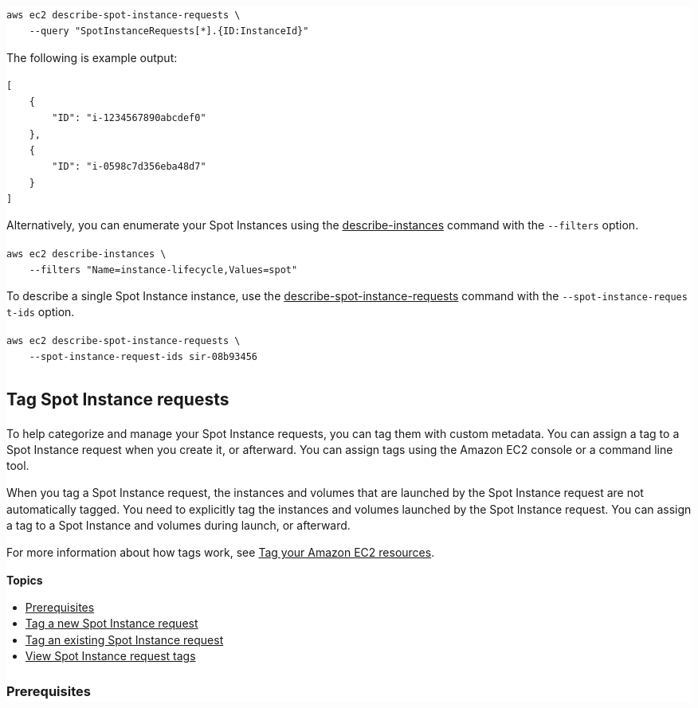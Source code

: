 ```
aws ec2 describe-spot-instance-requests \
    --query "SpotInstanceRequests[*].{ID:InstanceId}"
```

The following is example output:

```
[
    {
        "ID": "i-1234567890abcdef0"
    },
    {
        "ID": "i-0598c7d356eba48d7"
    }
]
```

Alternatively, you can enumerate your Spot Instances using the [describe\-instances](https://docs.aws.amazon.com/cli/latest/reference/ec2/describe-instances.html) command with the `--filters` option\.

```
aws ec2 describe-instances \
    --filters "Name=instance-lifecycle,Values=spot"
```

To describe a single Spot Instance instance, use the [describe\-spot\-instance\-requests](https://docs.aws.amazon.com/cli/latest/reference/ec2/describe-spot-instance-requests.html) command with the `--spot-instance-request-ids` option\.

```
aws ec2 describe-spot-instance-requests \
    --spot-instance-request-ids sir-08b93456
```

## Tag Spot Instance requests<a name="concepts-spot-instances-request-tags"></a>

To help categorize and manage your Spot Instance requests, you can tag them with custom metadata\. You can assign a tag to a Spot Instance request when you create it, or afterward\. You can assign tags using the Amazon EC2 console or a command line tool\.

When you tag a Spot Instance request, the instances and volumes that are launched by the Spot Instance request are not automatically tagged\. You need to explicitly tag the instances and volumes launched by the Spot Instance request\. You can assign a tag to a Spot Instance and volumes during launch, or afterward\.

For more information about how tags work, see [Tag your Amazon EC2 resources](Using_Tags.md)\.

**Topics**
+ [Prerequisites](#tag-spot-request-prereqs)
+ [Tag a new Spot Instance request](#tag-new-spot-instance-request)
+ [Tag an existing Spot Instance request](#tag-existing-spot-instance-request)
+ [View Spot Instance request tags](#view-spot-instance-request-tags)

### Prerequisites<a name="tag-spot-request-prereqs"></a>
